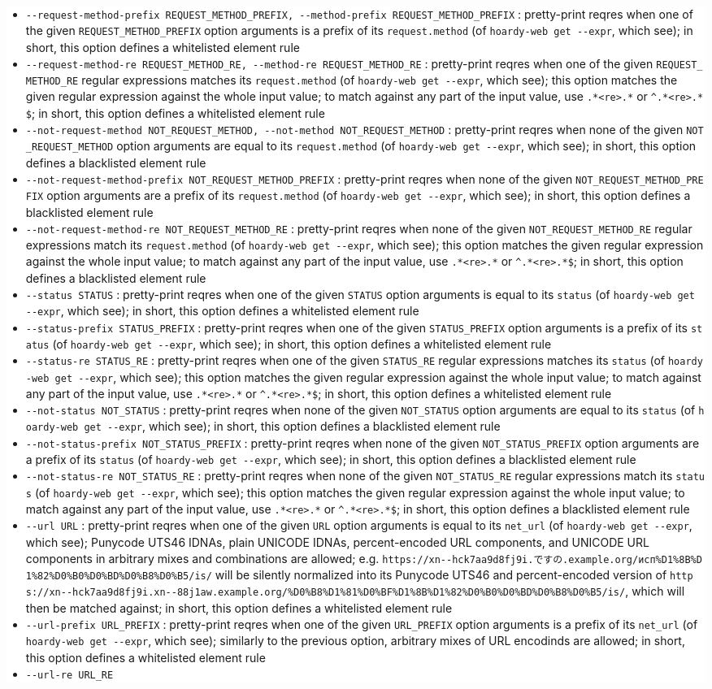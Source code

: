   - `--request-method-prefix REQUEST_METHOD_PREFIX, --method-prefix REQUEST_METHOD_PREFIX`
  : pretty-print reqres when one of the given `REQUEST_METHOD_PREFIX` option arguments is a prefix of its `request.method` (of `hoardy-web get --expr`, which see); in short, this option defines a whitelisted element rule
  - `--request-method-re REQUEST_METHOD_RE, --method-re REQUEST_METHOD_RE`
  : pretty-print reqres when one of the given `REQUEST_METHOD_RE` regular expressions matches its `request.method` (of `hoardy-web get --expr`, which see); this option matches the given regular expression against the whole input value; to match against any part of the input value, use `.*<re>.*` or `^.*<re>.*$`; in short, this option defines a whitelisted element rule
  - `--not-request-method NOT_REQUEST_METHOD, --not-method NOT_REQUEST_METHOD`
  : pretty-print reqres when none of the given `NOT_REQUEST_METHOD` option arguments are equal to its `request.method` (of `hoardy-web get --expr`, which see); in short, this option defines a blacklisted element rule
  - `--not-request-method-prefix NOT_REQUEST_METHOD_PREFIX`
  : pretty-print reqres when none of the given `NOT_REQUEST_METHOD_PREFIX` option arguments are a prefix of its `request.method` (of `hoardy-web get --expr`, which see); in short, this option defines a blacklisted element rule
  - `--not-request-method-re NOT_REQUEST_METHOD_RE`
  : pretty-print reqres when none of the given `NOT_REQUEST_METHOD_RE` regular expressions match its `request.method` (of `hoardy-web get --expr`, which see); this option matches the given regular expression against the whole input value; to match against any part of the input value, use `.*<re>.*` or `^.*<re>.*$`; in short, this option defines a blacklisted element rule
  - `--status STATUS`
  : pretty-print reqres when one of the given `STATUS` option arguments is equal to its `status` (of `hoardy-web get --expr`, which see); in short, this option defines a whitelisted element rule
  - `--status-prefix STATUS_PREFIX`
  : pretty-print reqres when one of the given `STATUS_PREFIX` option arguments is a prefix of its `status` (of `hoardy-web get --expr`, which see); in short, this option defines a whitelisted element rule
  - `--status-re STATUS_RE`
  : pretty-print reqres when one of the given `STATUS_RE` regular expressions matches its `status` (of `hoardy-web get --expr`, which see); this option matches the given regular expression against the whole input value; to match against any part of the input value, use `.*<re>.*` or `^.*<re>.*$`; in short, this option defines a whitelisted element rule
  - `--not-status NOT_STATUS`
  : pretty-print reqres when none of the given `NOT_STATUS` option arguments are equal to its `status` (of `hoardy-web get --expr`, which see); in short, this option defines a blacklisted element rule
  - `--not-status-prefix NOT_STATUS_PREFIX`
  : pretty-print reqres when none of the given `NOT_STATUS_PREFIX` option arguments are a prefix of its `status` (of `hoardy-web get --expr`, which see); in short, this option defines a blacklisted element rule
  - `--not-status-re NOT_STATUS_RE`
  : pretty-print reqres when none of the given `NOT_STATUS_RE` regular expressions match its `status` (of `hoardy-web get --expr`, which see); this option matches the given regular expression against the whole input value; to match against any part of the input value, use `.*<re>.*` or `^.*<re>.*$`; in short, this option defines a blacklisted element rule
  - `--url URL`
  : pretty-print reqres when one of the given `URL` option arguments is equal to its `net_url` (of `hoardy-web get --expr`, which see); Punycode UTS46 IDNAs, plain UNICODE IDNAs, percent-encoded URL components, and UNICODE URL components in arbitrary mixes and combinations are allowed; e.g. `https://xn--hck7aa9d8fj9i.ですの.example.org/исп%D1%8B%D1%82%D0%B0%D0%BD%D0%B8%D0%B5/is/` will be silently normalized into its Punycode UTS46 and percent-encoded version of `https://xn--hck7aa9d8fj9i.xn--88j1aw.example.org/%D0%B8%D1%81%D0%BF%D1%8B%D1%82%D0%B0%D0%BD%D0%B8%D0%B5/is/`, which will then be matched against; in short, this option defines a whitelisted element rule
  - `--url-prefix URL_PREFIX`
  : pretty-print reqres when one of the given `URL_PREFIX` option arguments is a prefix of its `net_url` (of `hoardy-web get --expr`, which see); similarly to the previous option, arbitrary mixes of URL encodinds are allowed; in short, this option defines a whitelisted element rule
  - `--url-re URL_RE`